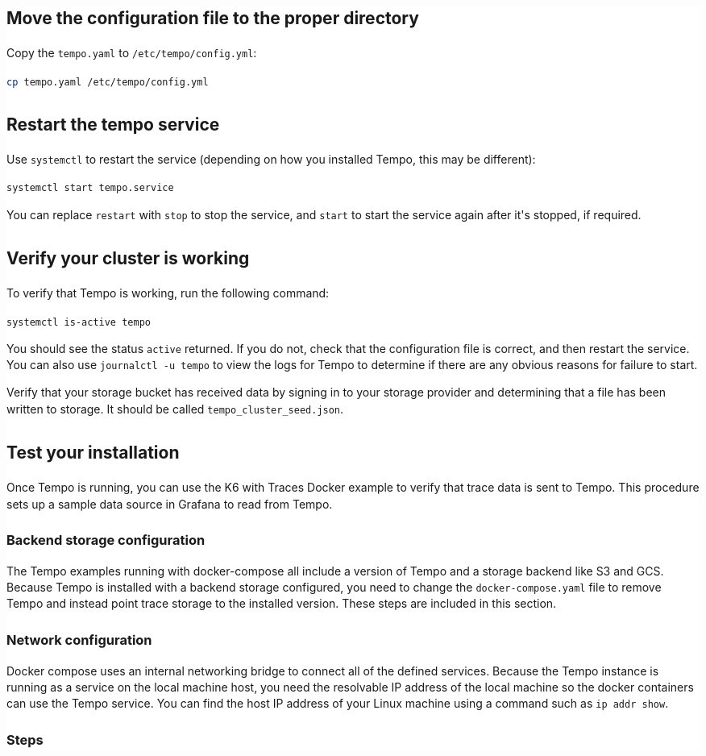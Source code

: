 ## Move the configuration file to the proper directory

Copy the `tempo.yaml` to `/etc/tempo/config.yml`:

```bash
cp tempo.yaml /etc/tempo/config.yml
```

## Restart the tempo service

Use `systemctl` to restart the service (depending on how you installed Tempo, this may be different):

```bash
systemctl start tempo.service
```

You can replace `restart` with `stop` to stop the service, and `start` to start the service again after it's stopped, if required.

## Verify your cluster is working

To verify that Tempo is working, run the following command:

```bash
systemctl is-active tempo
```

You should see the status `active` returned. If you do not, check that the configuration file is correct, and then restart the service. You can also use `journalctl -u tempo` to view the logs for Tempo to determine if there are any obvious reasons for failure to start.

Verify that your storage bucket has received data by signing in to your storage provider and determining that a file has been written to storage. It should be called `tempo_cluster_seed.json`.

## Test your installation

Once Tempo is running, you can use the K6 with Traces Docker example to verify that trace data is sent to Tempo. This procedure sets up a sample data source in Grafana to read from Tempo.

### Backend storage configuration

The Tempo examples running with docker-compose all include a version of Tempo and a storage backend like S3 and GCS. Because Tempo is installed with a backend storage configured, you need to change the `docker-compose.yaml` file to remove Tempo and instead point trace storage to the installed version. These steps are included in this section.

### Network configuration

Docker compose uses an internal networking bridge to connect all of the defined services. Because the Tempo instance is running as a service on the local machine host, you need the resolvable IP address of the local machine so the docker containers can use the Tempo service. You can find the host IP address of your Linux machine using a command such as `ip addr show`.

### Steps
